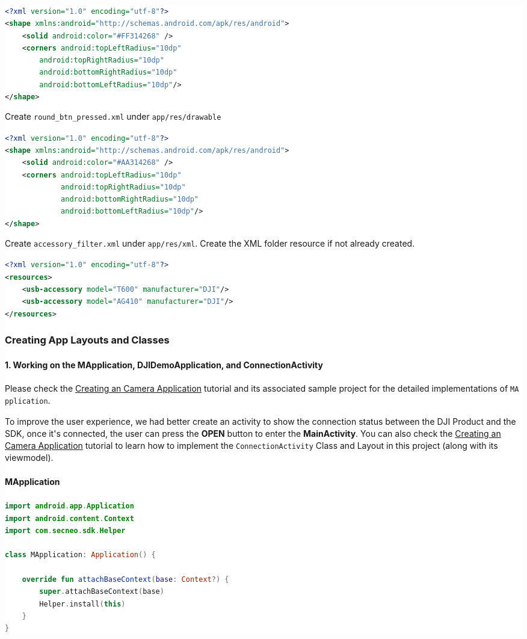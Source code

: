 ```xml
<?xml version="1.0" encoding="utf-8"?>
<shape xmlns:android="http://schemas.android.com/apk/res/android">
    <solid android:color="#FF314268" />
    <corners android:topLeftRadius="10dp"
        android:topRightRadius="10dp"
        android:bottomRightRadius="10dp"
        android:bottomLeftRadius="10dp"/>
</shape>
```
Create `round_btn_pressed.xml` under `app/res/drawable`
```xml
<?xml version="1.0" encoding="utf-8"?>
<shape xmlns:android="http://schemas.android.com/apk/res/android">
    <solid android:color="#AA314268" />
    <corners android:topLeftRadius="10dp"
             android:topRightRadius="10dp"
             android:bottomRightRadius="10dp"
             android:bottomLeftRadius="10dp"/>
</shape>
```

Create `accessory_filter.xml` under `app/res/xml`. Create the XML folder resource if not already created. 
```xml
<?xml version="1.0" encoding="utf-8"?>
<resources>
    <usb-accessory model="T600" manufacturer="DJI"/>
    <usb-accessory model="AG410" manufacturer="DJI"/>
</resources>
```

### Creating App Layouts and Classes
#### 1. Working on the MApplication, DJIDemoApplication, and ConnectionActivity

Please check the [Creating an Camera Application](https://github.com/godfreynolan/DJITutorialsKotlin/tree/main/3-Camera) tutorial and its associated sample project for the detailed implementations of `MApplication`.

To improve the user experience, we had better create an activity to show the connection status between the DJI Product and the SDK, once it's connected, the user can press the **OPEN** button to enter the **MainActivity**. You can also check the [Creating an Camera Application](https://github.com/godfreynolan/DJITutorialsKotlin/tree/main/3-Camera) tutorial to learn how to implement the `ConnectionActivity` Class and Layout in this project (along with its viewmodel).

#### MApplication
```kotlin
import android.app.Application
import android.content.Context
import com.secneo.sdk.Helper

class MApplication: Application() {

    override fun attachBaseContext(base: Context?) {
        super.attachBaseContext(base)
        Helper.install(this)
    }
}
```
